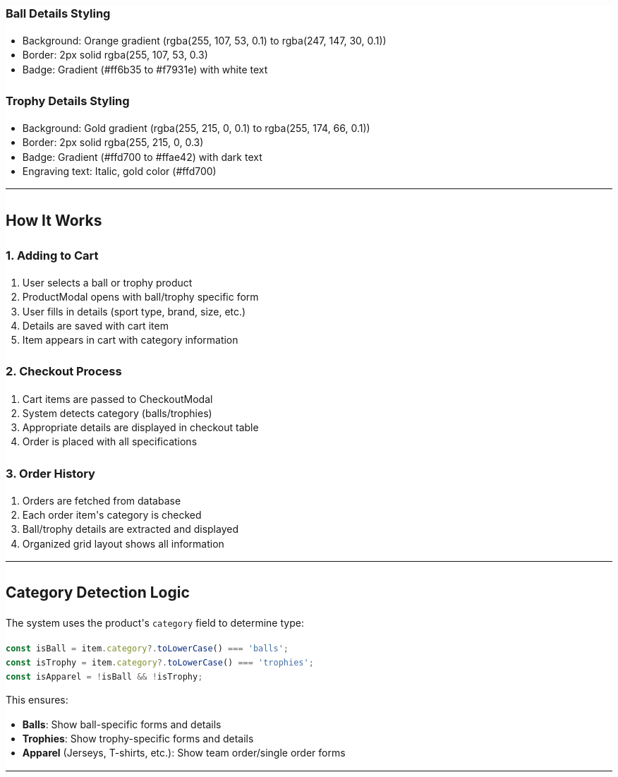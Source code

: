 ### Ball Details Styling
- Background: Orange gradient (rgba(255, 107, 53, 0.1) to rgba(247, 147, 30, 0.1))
- Border: 2px solid rgba(255, 107, 53, 0.3)
- Badge: Gradient (#ff6b35 to #f7931e) with white text

### Trophy Details Styling
- Background: Gold gradient (rgba(255, 215, 0, 0.1) to rgba(255, 174, 66, 0.1))
- Border: 2px solid rgba(255, 215, 0, 0.3)
- Badge: Gradient (#ffd700 to #ffae42) with dark text
- Engraving text: Italic, gold color (#ffd700)

---

## How It Works

### 1. **Adding to Cart**
1. User selects a ball or trophy product
2. ProductModal opens with ball/trophy specific form
3. User fills in details (sport type, brand, size, etc.)
4. Details are saved with cart item
5. Item appears in cart with category information

### 2. **Checkout Process**
1. Cart items are passed to CheckoutModal
2. System detects category (balls/trophies)
3. Appropriate details are displayed in checkout table
4. Order is placed with all specifications

### 3. **Order History**
1. Orders are fetched from database
2. Each order item's category is checked
3. Ball/trophy details are extracted and displayed
4. Organized grid layout shows all information

---

## Category Detection Logic

The system uses the product's `category` field to determine type:

```javascript
const isBall = item.category?.toLowerCase() === 'balls';
const isTrophy = item.category?.toLowerCase() === 'trophies';
const isApparel = !isBall && !isTrophy;
```

This ensures:
- **Balls**: Show ball-specific forms and details
- **Trophies**: Show trophy-specific forms and details
- **Apparel** (Jerseys, T-shirts, etc.): Show team order/single order forms

---